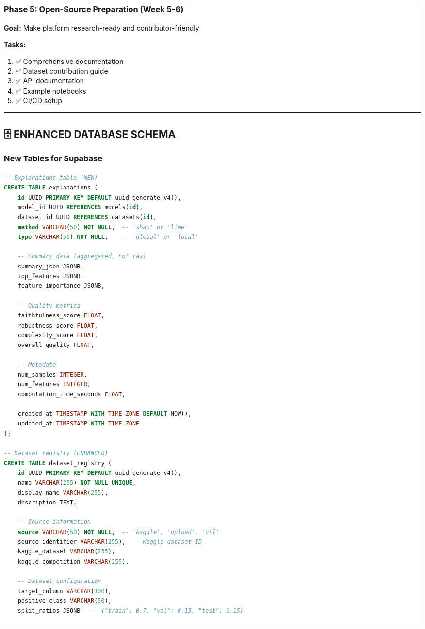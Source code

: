 ### Phase 5: Open-Source Preparation (Week 5-6)
**Goal:** Make platform research-ready and contributor-friendly

**Tasks:**
1. ✅ Comprehensive documentation
2. ✅ Dataset contribution guide
3. ✅ API documentation
4. ✅ Example notebooks
5. ✅ CI/CD setup

---

## 🗄️ ENHANCED DATABASE SCHEMA

### New Tables for Supabase

```sql
-- Explanations table (NEW)
CREATE TABLE explanations (
    id UUID PRIMARY KEY DEFAULT uuid_generate_v4(),
    model_id UUID REFERENCES models(id),
    dataset_id UUID REFERENCES datasets(id),
    method VARCHAR(50) NOT NULL,  -- 'shap' or 'lime'
    type VARCHAR(50) NOT NULL,    -- 'global' or 'local'
    
    -- Summary data (aggregated, not raw)
    summary_json JSONB,
    top_features JSONB,
    feature_importance JSONB,
    
    -- Quality metrics
    faithfulness_score FLOAT,
    robustness_score FLOAT,
    complexity_score FLOAT,
    overall_quality FLOAT,
    
    -- Metadata
    num_samples INTEGER,
    num_features INTEGER,
    computation_time_seconds FLOAT,
    
    created_at TIMESTAMP WITH TIME ZONE DEFAULT NOW(),
    updated_at TIMESTAMP WITH TIME ZONE
);

-- Dataset registry (ENHANCED)
CREATE TABLE dataset_registry (
    id UUID PRIMARY KEY DEFAULT uuid_generate_v4(),
    name VARCHAR(255) NOT NULL UNIQUE,
    display_name VARCHAR(255),
    description TEXT,
    
    -- Source information
    source VARCHAR(50) NOT NULL,  -- 'kaggle', 'upload', 'url'
    source_identifier VARCHAR(255),  -- Kaggle dataset ID
    kaggle_dataset VARCHAR(255),
    kaggle_competition VARCHAR(255),
    
    -- Dataset configuration
    target_column VARCHAR(100),
    positive_class VARCHAR(50),
    split_ratios JSONB,  -- {"train": 0.7, "val": 0.15, "test": 0.15}
    
```